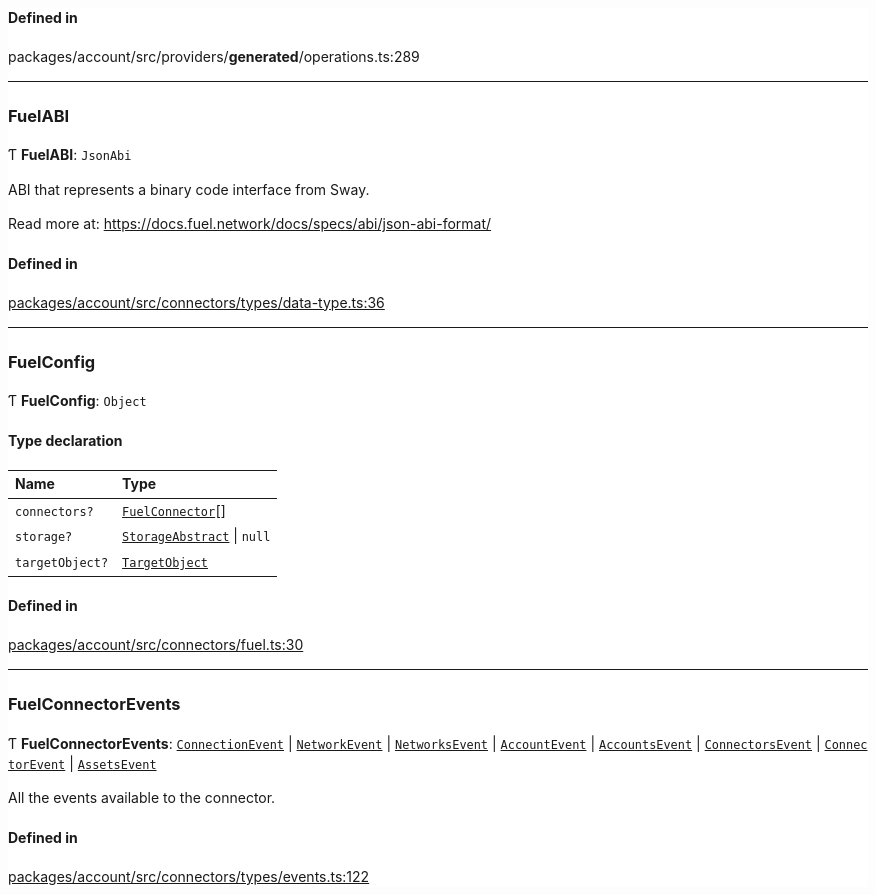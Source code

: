 #### Defined in

packages/account/src/providers/__generated__/operations.ts:289

___

### FuelABI

Ƭ **FuelABI**: `JsonAbi`

ABI that represents a binary code interface from Sway.

Read more at: https://docs.fuel.network/docs/specs/abi/json-abi-format/

#### Defined in

[packages/account/src/connectors/types/data-type.ts:36](https://github.com/FuelLabs/fuels-ts/blob/8172e06047e1e0ed06f0ac2f92f4f4ad1a719c7c/packages/account/src/connectors/types/data-type.ts#L36)

___

### FuelConfig

Ƭ **FuelConfig**: `Object`

#### Type declaration

| Name | Type |
| :------ | :------ |
| `connectors?` | [`FuelConnector`](/api/Account/FuelConnector.md)[] |
| `storage?` | [`StorageAbstract`](/api/Account/StorageAbstract.md) \| ``null`` |
| `targetObject?` | [`TargetObject`](/api/Account/TargetObject.md) |

#### Defined in

[packages/account/src/connectors/fuel.ts:30](https://github.com/FuelLabs/fuels-ts/blob/8172e06047e1e0ed06f0ac2f92f4f4ad1a719c7c/packages/account/src/connectors/fuel.ts#L30)

___

### FuelConnectorEvents

Ƭ **FuelConnectorEvents**: [`ConnectionEvent`](/api/Account/index.md#connectionevent) \| [`NetworkEvent`](/api/Account/index.md#networkevent) \| [`NetworksEvent`](/api/Account/index.md#networksevent) \| [`AccountEvent`](/api/Account/index.md#accountevent) \| [`AccountsEvent`](/api/Account/index.md#accountsevent) \| [`ConnectorsEvent`](/api/Account/index.md#connectorsevent) \| [`ConnectorEvent`](/api/Account/index.md#connectorevent) \| [`AssetsEvent`](/api/Account/index.md#assetsevent)

All the events available to the connector.

#### Defined in

[packages/account/src/connectors/types/events.ts:122](https://github.com/FuelLabs/fuels-ts/blob/8172e06047e1e0ed06f0ac2f92f4f4ad1a719c7c/packages/account/src/connectors/types/events.ts#L122)
